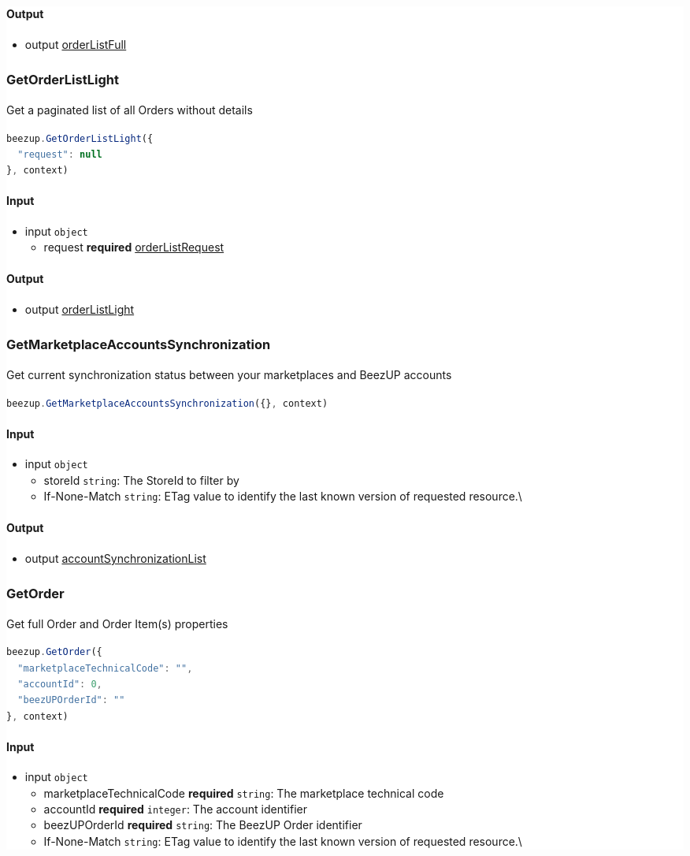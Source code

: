 #### Output
* output [orderListFull](#orderlistfull)

### GetOrderListLight
Get a paginated list of all Orders without details


```js
beezup.GetOrderListLight({
  "request": null
}, context)
```

#### Input
* input `object`
  * request **required** [orderListRequest](#orderlistrequest)

#### Output
* output [orderListLight](#orderlistlight)

### GetMarketplaceAccountsSynchronization
Get current synchronization status between your marketplaces and BeezUP accounts


```js
beezup.GetMarketplaceAccountsSynchronization({}, context)
```

#### Input
* input `object`
  * storeId `string`: The StoreId to filter by
  * If-None-Match `string`: ETag value to identify the last known version of requested resource.\

#### Output
* output [accountSynchronizationList](#accountsynchronizationlist)

### GetOrder
Get full Order and Order Item(s) properties


```js
beezup.GetOrder({
  "marketplaceTechnicalCode": "",
  "accountId": 0,
  "beezUPOrderId": ""
}, context)
```

#### Input
* input `object`
  * marketplaceTechnicalCode **required** `string`: The marketplace technical code
  * accountId **required** `integer`: The account identifier
  * beezUPOrderId **required** `string`: The BeezUP Order identifier
  * If-None-Match `string`: ETag value to identify the last known version of requested resource.\
